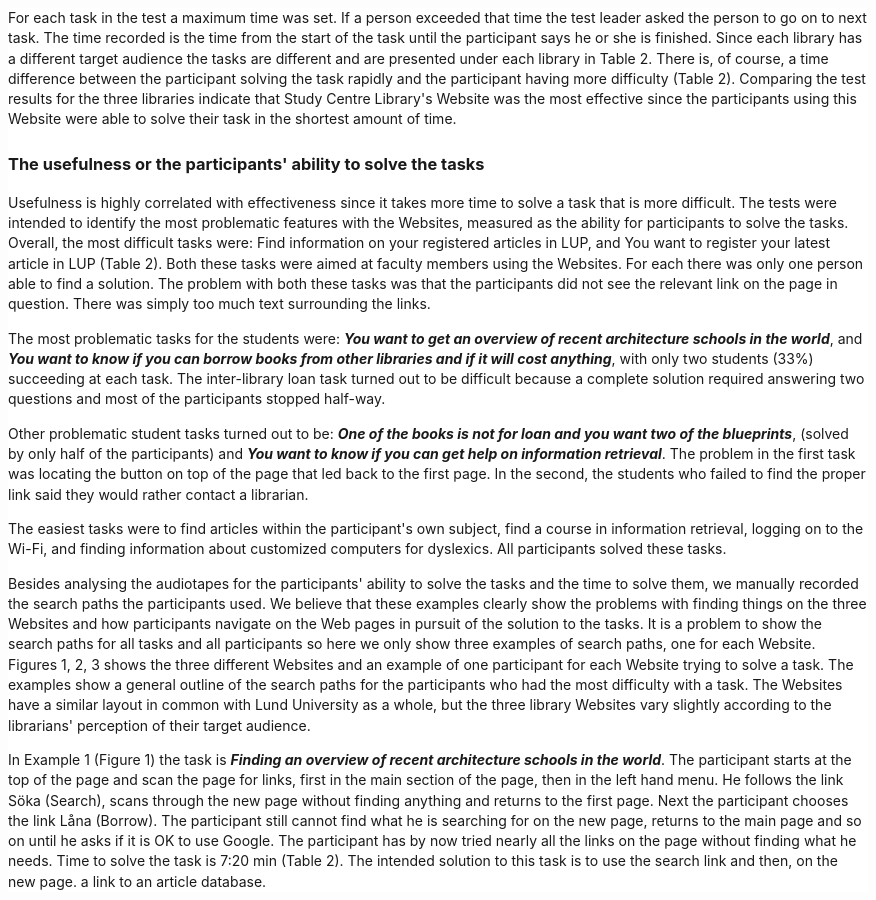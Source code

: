 </tbody>

</table>

For each task in the test a maximum time was set. If a person exceeded that time the test leader asked the person to go on to next task. The time recorded is the time from the start of the task until the participant says he or she is finished. Since each library has a different target audience the tasks are different and are presented under each library in Table 2\. There is, of course, a time difference between the participant solving the task rapidly and the participant having more difficulty (Table 2). Comparing the test results for the three libraries indicate that Study Centre Library's Website was the most effective since the participants using this Website were able to solve their task in the shortest amount of time.

### The usefulness or the participants' ability to solve the tasks

Usefulness is highly correlated with effectiveness since it takes more time to solve a task that is more difficult. The tests were intended to identify the most problematic features with the Websites, measured as the ability for participants to solve the tasks. Overall, the most difficult tasks were: Find information on your registered articles in LUP, and You want to register your latest article in LUP (Table 2). Both these tasks were aimed at faculty members using the Websites. For each there was only one person able to find a solution. The problem with both these tasks was that the participants did not see the relevant link on the page in question. There was simply too much text surrounding the links.

The most problematic tasks for the students were: _**You want to get an overview of recent architecture schools in the world**_, and _**You want to know if you can borrow books from other libraries and if it will cost anything**_, with only two students (33%) succeeding at each task. The inter-library loan task turned out to be difficult because a complete solution required answering two questions and most of the participants stopped half-way.

Other problematic student tasks turned out to be: _**One of the books is not for loan and you want two of the blueprints**_, (solved by only half of the participants) and _**You want to know if you can get help on information retrieval**_. The problem in the first task was locating the button on top of the page that led back to the first page. In the second, the students who failed to find the proper link said they would rather contact a librarian.

The easiest tasks were to find articles within the participant's own subject, find a course in information retrieval, logging on to the Wi-Fi, and finding information about customized computers for dyslexics. All participants solved these tasks.

Besides analysing the audiotapes for the participants' ability to solve the tasks and the time to solve them, we manually recorded the search paths the participants used. We believe that these examples clearly show the problems with finding things on the three Websites and how participants navigate on the Web pages in pursuit of the solution to the tasks. It is a problem to show the search paths for all tasks and all participants so here we only show three examples of search paths, one for each Website. Figures 1, 2, 3 shows the three different Websites and an example of one participant for each Website trying to solve a task. The examples show a general outline of the search paths for the participants who had the most difficulty with a task. The Websites have a similar layout in common with Lund University as a whole, but the three library Websites vary slightly according to the librarians' perception of their target audience.

In Example 1 (Figure 1) the task is **_Finding an overview of recent architecture schools in the world_**. The participant starts at the top of the page and scan the page for links, first in the main section of the page, then in the left hand menu. He follows the link Söka (Search), scans through the new page without finding anything and returns to the first page. Next the participant chooses the link Låna (Borrow). The participant still cannot find what he is searching for on the new page, returns to the main page and so on until he asks if it is OK to use Google. The participant has by now tried nearly all the links on the page without finding what he needs. Time to solve the task is 7:20 min (Table 2). The intended solution to this task is to use the search link and then, on the new page. a link to an article database.
